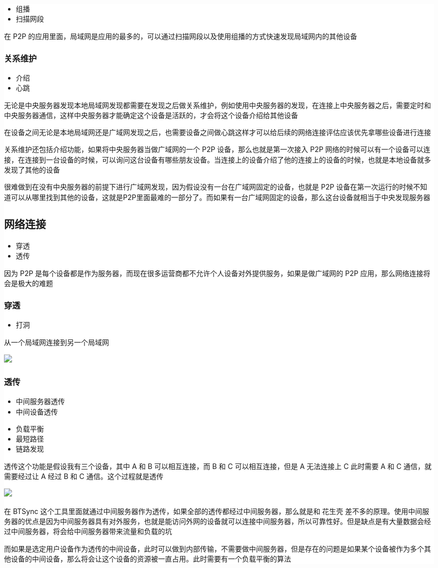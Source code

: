 - 组播
- 扫描网段

在 P2P 的应用里面，局域网是应用的最多的，可以通过扫描网段以及使用组播的方式快速发现局域网内的其他设备

### 关系维护

- 介绍
- 心跳

无论是中央服务器发现本地局域网发现都需要在发现之后做关系维护，例如使用中央服务器的发现，在连接上中央服务器之后，需要定时和中央服务器通信，这样中央服务器才能确定这个设备是活跃的，才会将这个设备介绍给其他设备

在设备之间无论是本地局域网还是广域网发现之后，也需要设备之间做心跳这样才可以给后续的网络连接评估应该优先拿哪些设备进行连接

关系维护还包括介绍功能，如果将中央服务器当做广域网的一个 P2P 设备，那么也就是第一次接入 P2P 网络的时候可以有一个设备可以连接，在连接到一台设备的时候，可以询问这台设备有哪些朋友设备。当连接上的设备介绍了他的连接上的设备的时候，也就是本地设备就多发现了其他的设备

很难做到在没有中央服务器的前提下进行广域网发现，因为假设没有一台在广域网固定的设备，也就是 P2P 设备在第一次运行的时候不知道可以从哪里找到其他的设备，这就是P2P里面最难的一部分了。而如果有一台广域网固定的设备，那么这台设备就相当于中央发现服务器

## 网络连接

- 穿透
- 透传

因为 P2P 是每个设备都是作为服务器，而现在很多运营商都不允许个人设备对外提供服务，如果是做广域网的 P2P 应用，那么网络连接将会是极大的难题

### 穿透

- 打洞

从一个局域网连接到另一个局域网



![](http://image.acmx.xyz/lindexi%2F20199593747909)

### 透传

- 中间服务器透传
- 中间设备透传
 + 负载平衡
 + 最短路径
 + 链路发现

透传这个功能是假设我有三个设备，其中 A 和 B 可以相互连接，而 B 和 C 可以相互连接，但是 A 无法连接上 C 此时需要 A 和 C 通信，就需要经过让 A 经过 B 和 C 通信。这个过程就是透传



![](http://image.acmx.xyz/lindexi%2F2019959398584)

在 BTSync 这个工具里面就通过中间服务器作为透传，如果全部的透传都经过中间服务器，那么就是和 花生壳 差不多的原理。使用中间服务器的优点是因为中间服务器具有对外服务，也就是能访问外网的设备就可以连接中间服务器，所以可靠性好。但是缺点是有大量数据会经过中间服务器，将会给中间服务器带来流量和负载的坑

而如果是选定用户设备作为透传的中间设备，此时可以做到内部传输，不需要做中间服务器，但是存在的问题是如果某个设备被作为多个其他设备的中间设备，那么将会让这个设备的资源被一直占用。此时需要有一个负载平衡的算法
